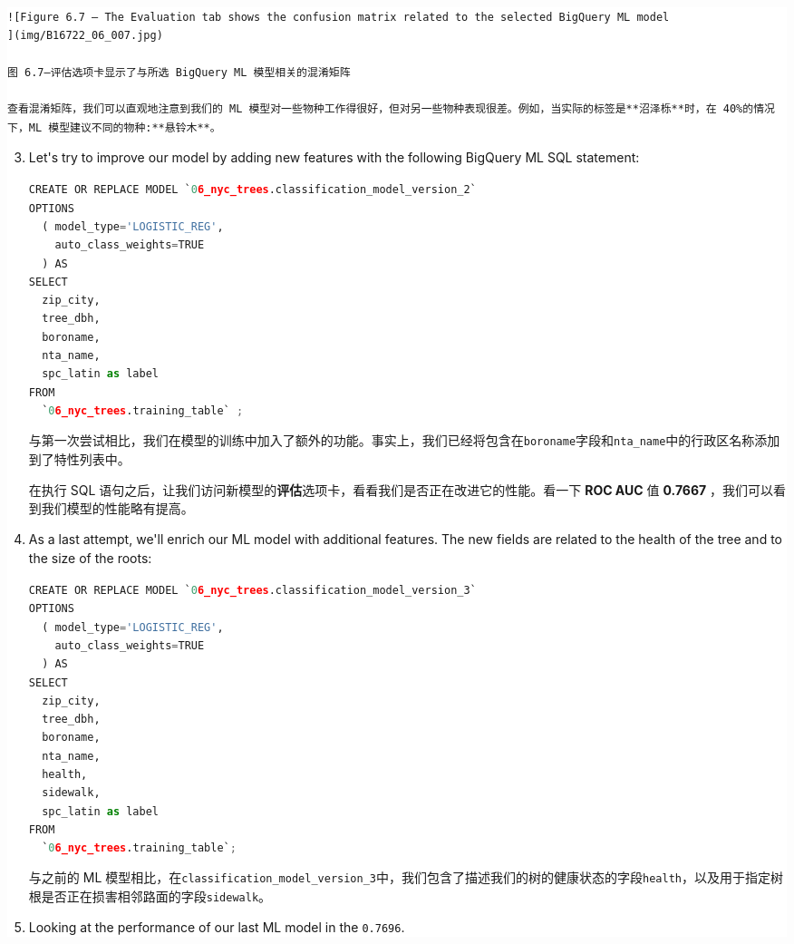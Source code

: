     ![Figure 6.7 – The Evaluation tab shows the confusion matrix related to the selected BigQuery ML model
    ](img/B16722_06_007.jpg)

    图 6.7–评估选项卡显示了与所选 BigQuery ML 模型相关的混淆矩阵

    查看混淆矩阵，我们可以直观地注意到我们的 ML 模型对一些物种工作得很好，但对另一些物种表现很差。例如，当实际的标签是**沼泽栎**时，在 40%的情况下，ML 模型建议不同的物种:**悬铃木**。

3.  Let's try to improve our model by adding new features with the following BigQuery ML SQL statement:

    ```py
    CREATE OR REPLACE MODEL `06_nyc_trees.classification_model_version_2`
    OPTIONS
      ( model_type='LOGISTIC_REG',
        auto_class_weights=TRUE
      ) AS
    SELECT
      zip_city,
      tree_dbh,
      boroname,
      nta_name,
      spc_latin as label
    FROM
      `06_nyc_trees.training_table` ;
    ```

    与第一次尝试相比，我们在模型的训练中加入了额外的功能。事实上，我们已经将包含在`boroname`字段和`nta_name`中的行政区名称添加到了特性列表中。

    在执行 SQL 语句之后，让我们访问新模型的**评估**选项卡，看看我们是否正在改进它的性能。看一下 **ROC AUC** 值 **0.7667** ，我们可以看到我们模型的性能略有提高。

4.  As a last attempt, we'll enrich our ML model with additional features. The new fields are related to the health of the tree and to the size of the roots:

    ```py
    CREATE OR REPLACE MODEL `06_nyc_trees.classification_model_version_3`
    OPTIONS
      ( model_type='LOGISTIC_REG',
        auto_class_weights=TRUE
      ) AS
    SELECT
      zip_city,
      tree_dbh,
      boroname,
      nta_name,
      health,
      sidewalk,
      spc_latin as label
    FROM
      `06_nyc_trees.training_table`;
    ```

    与之前的 ML 模型相比，在`classification_model_version_3`中，我们包含了描述我们的树的健康状态的字段`health`，以及用于指定树根是否正在损害相邻路面的字段`sidewalk`。

5.  Looking at the performance of our last ML model in the `0.7696`.
